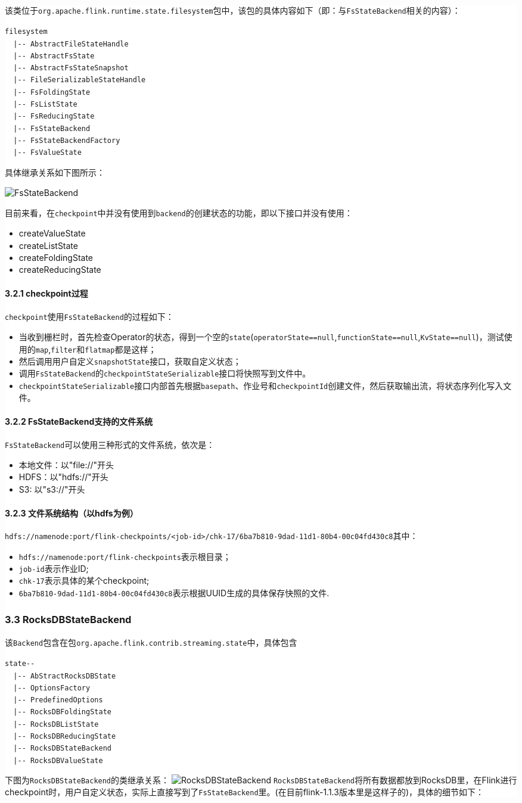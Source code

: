 该类位于`org.apache.flink.runtime.state.filesystem`包中，该包的具体内容如下（即：与`FsStateBackend`相关的内容）：    
```
filesystem
  |-- AbstractFileStateHandle
  |-- AbstractFsState
  |-- AbstractFsStateSnapshot
  |-- FileSerializableStateHandle
  |-- FsFoldingState
  |-- FsListState
  |-- FsReducingState
  |-- FsStateBackend
  |-- FsStateBackendFactory
  |-- FsValueState
```

具体继承关系如下图所示：

![FsStateBackend](./pictures/FsStateBackend.png)

目前来看，在`checkpoint`中并没有使用到`backend`的创建状态的功能，即以下接口并没有使用：
* createValueState    
* createListState    
* createFoldingState    
* createReducingState    

#### 3.2.1 checkpoint过程
`checkpoint`使用`FsStateBackend`的过程如下：
* 当收到栅栏时，首先检查Operator的状态，得到一个空的`state`(`operatorState==null`,`functionState==null`,`KvState==null`)，测试使用的`map`,`filter`和`flatmap`都是这样；
* 然后调用用户自定义`snapshotState`接口，获取自定义状态；
* 调用`FsStateBackend`的`checkpointStateSerializable`接口将快照写到文件中。
* `checkpointStateSerializable`接口内部首先根据`basepath`、作业号和`checkpointId`创建文件，然后获取输出流，将状态序列化写入文件。

#### 3.2.2 FsStateBackend支持的文件系统
`FsStateBackend`可以使用三种形式的文件系统，依次是：
* 本地文件：以"file://"开头    
* HDFS：以"hdfs://"开头
* S3: 以"s3://"开头

#### 3.2.3 文件系统结构（以hdfs为例）
`hdfs://namenode:port/flink-checkpoints/<job-id>/chk-17/6ba7b810-9dad-11d1-80b4-00c04fd430c8`其中：    
* `hdfs://namenode:port/flink-checkpoints`表示根目录；
* `job-id`表示作业ID;
* `chk-17`表示具体的某个checkpoint;
* `6ba7b810-9dad-11d1-80b4-00c04fd430c8`表示根据UUID生成的具体保存快照的文件.

### 3.3 RocksDBStateBackend

该`Backend`包含在包`org.apache.flink.contrib.streaming.state`中，具体包含
```
state--
  |-- AbStractRocksDBState
  |-- OptionsFactory
  |-- PredefinedOptions
  |-- RocksDBFoldingState
  |-- RocksDBListState
  |-- RocksDBReducingState
  |-- RocksDBStateBackend
  |-- RocksDBValueState
```
下图为`RocksDBStateBackend`的类继承关系：
![RocksDBStateBackend](./pictures/RocksDBStateBackend.png)
`RocksDBStateBackend`将所有数据都放到RocksDB里，在Flink进行checkpoint时，用户自定义状态，实际上直接写到了`FsStateBackend`里。(在目前flink-1.1.3版本里是这样子的)，具体的细节如下：